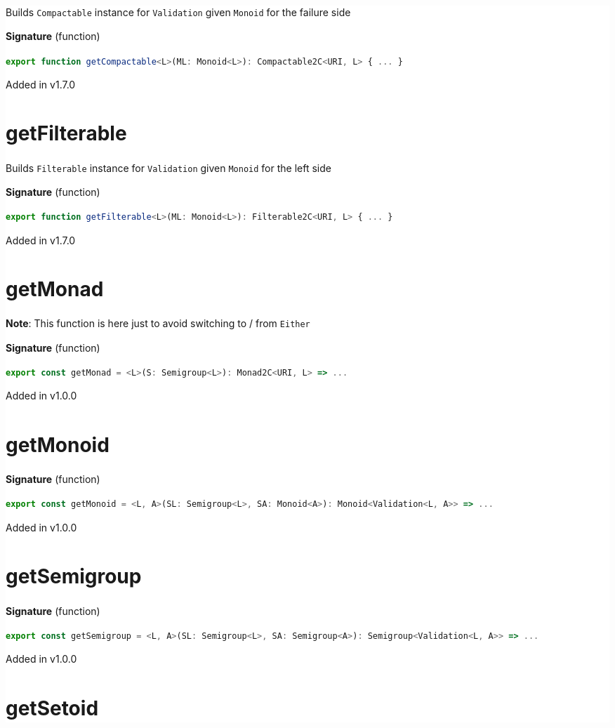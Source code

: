 Builds `Compactable` instance for `Validation` given `Monoid` for the failure side

**Signature** (function)

```ts
export function getCompactable<L>(ML: Monoid<L>): Compactable2C<URI, L> { ... }
```

Added in v1.7.0

# getFilterable

Builds `Filterable` instance for `Validation` given `Monoid` for the left side

**Signature** (function)

```ts
export function getFilterable<L>(ML: Monoid<L>): Filterable2C<URI, L> { ... }
```

Added in v1.7.0

# getMonad

**Note**: This function is here just to avoid switching to / from `Either`

**Signature** (function)

```ts
export const getMonad = <L>(S: Semigroup<L>): Monad2C<URI, L> => ...
```

Added in v1.0.0

# getMonoid

**Signature** (function)

```ts
export const getMonoid = <L, A>(SL: Semigroup<L>, SA: Monoid<A>): Monoid<Validation<L, A>> => ...
```

Added in v1.0.0

# getSemigroup

**Signature** (function)

```ts
export const getSemigroup = <L, A>(SL: Semigroup<L>, SA: Semigroup<A>): Semigroup<Validation<L, A>> => ...
```

Added in v1.0.0

# getSetoid
